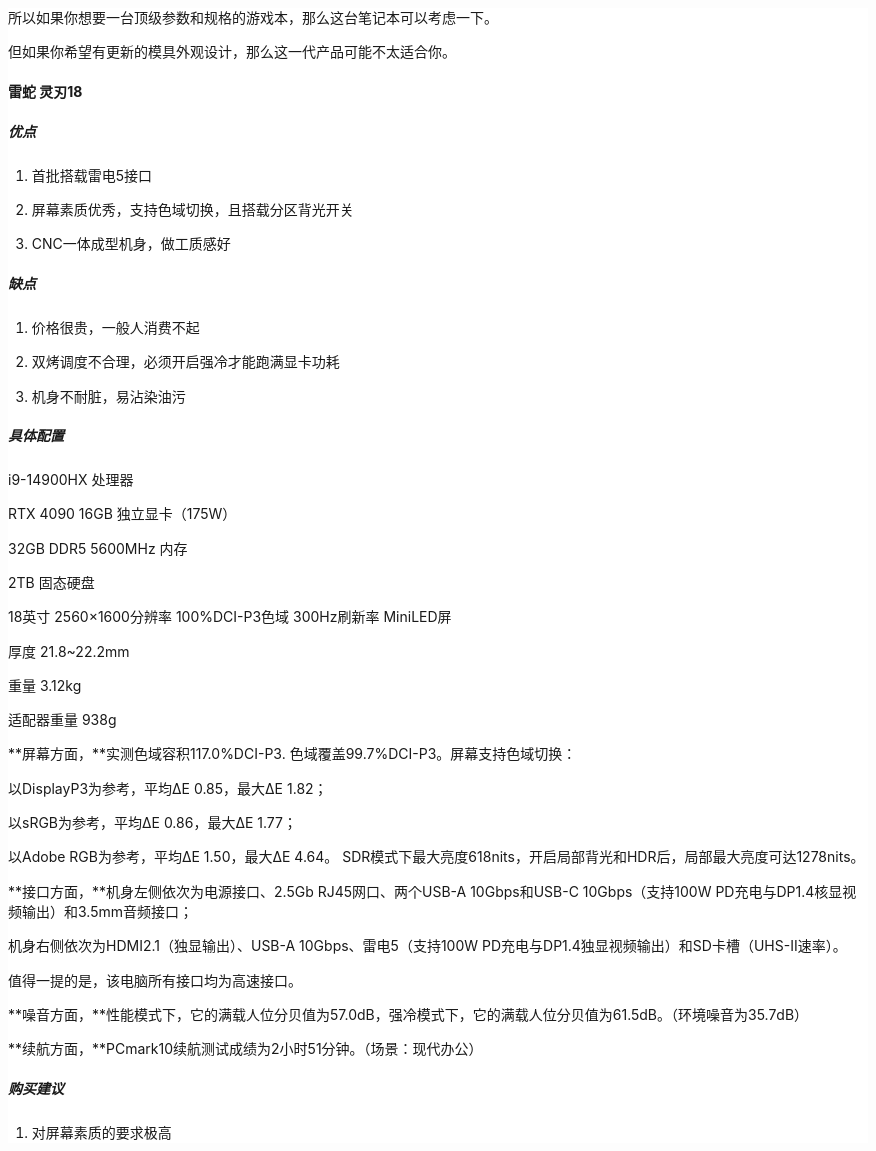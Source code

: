 所以如果你想要一台顶级参数和规格的游戏本，那么这台笔记本可以考虑一下。

但如果你希望有更新的模具外观设计，那么这一代产品可能不太适合你。

#### 雷蛇 灵刃18

##### 优点

1. 首批搭载雷电5接口

2. 屏幕素质优秀，支持色域切换，且搭载分区背光开关

3. CNC一体成型机身，做工质感好

##### 缺点

1. 价格很贵，一般人消费不起

2. 双烤调度不合理，必须开启强冷才能跑满显卡功耗

3. 机身不耐脏，易沾染油污

##### 具体配置

i9-14900HX 处理器

RTX 4090 16GB 独立显卡（175W）

32GB DDR5 5600MHz 内存

2TB 固态硬盘

18英寸 2560×1600分辨率 100%DCI-P3色域 300Hz刷新率 MiniLED屏

厚度 21.8~22.2mm

重量 3.12kg

适配器重量 938g

**屏幕方面，**实测色域容积117.0%DCI-P3. 色域覆盖99.7%DCI-P3。屏幕支持色域切换：

以DisplayP3为参考，平均ΔE 0.85，最大ΔE 1.82；

以sRGB为参考，平均ΔE 0.86，最大ΔE 1.77；

以Adobe RGB为参考，平均ΔE 1.50，最大ΔE 4.64。
SDR模式下最大亮度618nits，开启局部背光和HDR后，局部最大亮度可达1278nits。

**接口方面，**机身左侧依次为电源接口、2.5Gb RJ45网口、两个USB-A 10Gbps和USB-C 10Gbps（支持100W PD充电与DP1.4核显视频输出）和3.5mm音频接口；

机身右侧依次为HDMI2.1（独显输出）、USB-A 10Gbps、雷电5（支持100W PD充电与DP1.4独显视频输出）和SD卡槽（UHS-II速率）。

值得一提的是，该电脑所有接口均为高速接口。

**噪音方面，**性能模式下，它的满载人位分贝值为57.0dB，强冷模式下，它的满载人位分贝值为61.5dB。（环境噪音为35.7dB）

**续航方面，**PCmark10续航测试成绩为2小时51分钟。（场景：现代办公）

##### 购买建议

1. 对屏幕素质的要求极高
